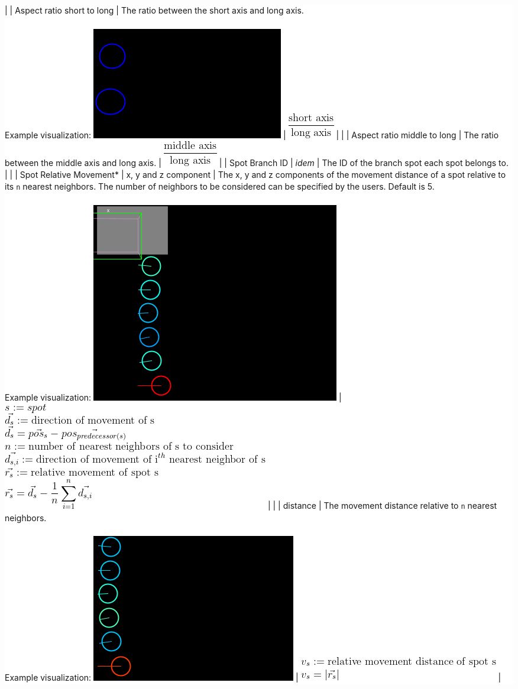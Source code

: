 |                              | Aspect ratio short to long                        | The ratio between the short axis and long axis. <br><br> Example visualization: ![spotEllispoidAspectRatioAnimation.gif](doc/features/spot/spotEllispoidAspectRatioAnimation.gif)                                                                                                                                     | ![](doc/features/spot/spotShortLongAxis.gif)                                                                           |
|                              | Aspect ratio middle to long                       | The ratio between the middle axis and long axis.                                                                                                                                                                                                                                                                      | ![](doc/features/spot/spotMiddleLongAxis.gif)                                                                          |
| Spot Branch ID               | _idem_                                            | The ID of the branch spot each spot belongs to.                                                                                                                                                                                                                                                                       |                                                                                                                        |
| Spot Relative Movement*      | x, y and z component                              | The x, y and z components of the movement distance of a spot relative to its `n` nearest neighbors. The number of neighbors to be considered can be specified by the users. Default is 5. <br><br> Example visualization: ![spotRelativeMovementXAnimation.gif](doc/features/spot/spotRelativeMovementXAnimation.gif) | ![](doc/features/spot/spotRelativeMovementEquation1.gif)                                                               |
|                              | distance                                          | The movement distance relative to `n` nearest neighbors. <br><br> Example visualization: ![spotRelativeMovementSpeedAnimation.gif](doc/features/spot/spotRelativeMovementSpeedAnimation.gif)                                                                                                                          | ![](doc/features/spot/spotRelativeMovementEquation2.gif)                                                               |